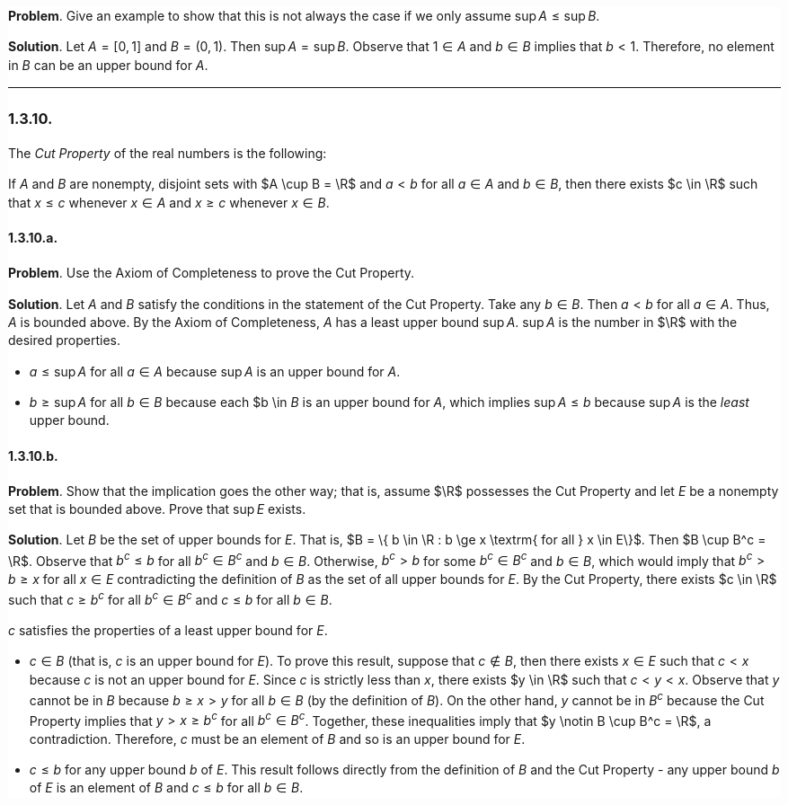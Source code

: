__Problem__. Give an example to show that this is not always the case if we
only assume $\sup A \le \sup B$.

__Solution__. Let $A = [0, 1]$ and $B = (0, 1)$. Then $\sup A = \sup B$. Observe that
$1 \in A$ and $b \in B$ implies that $b < 1$. Therefore, no element in $B$ can be an upper
bound for $A$.

--------------------------------------------------------------------------------------------
### 1.3.10.

The _Cut Property_ of the real numbers is the following:

If $A$ and $B$ are nonempty, disjoint sets with $A \cup B = \R$ and $a < b$ for all
$a \in A$ and $b \in B$, then there exists $c \in \R$ such that $x \le c$ whenever
$x \in A$ and $x \ge c$ whenever $x \in B$.

#### 1.3.10.a.

__Problem__. Use the Axiom of Completeness to prove the Cut Property.

__Solution__. Let $A$ and $B$ satisfy the conditions in the statement of the Cut Property.
Take any $b \in B$. Then $a < b$ for all $a \in A$. Thus, $A$ is bounded above. By the
Axiom of Completeness, $A$ has a least upper bound $\sup A$. $\sup A$ is the number in
$\R$ with the desired properties.

* $a \le \sup A$ for all $a \in A$ because $\sup A$ is an upper bound for $A$.

* $b \ge \sup A$ for all $b \in B$ because each $b \in $B$ is an upper bound for $A$,
  which implies $\sup A \le b$ because $\sup A$ is the _least_ upper bound.

#### 1.3.10.b.

__Problem__. Show that the implication goes the other way; that is, assume $\R$ possesses
the Cut Property and let $E$ be a nonempty set that is bounded above. Prove that $\sup E$
exists.

__Solution__. Let $B$ be the set of upper bounds for $E$. That is,
$B = \{ b \in \R : b \ge x \textrm{ for all } x \in E\}$. Then $B \cup B^c = \R$. Observe
that $b^c \le b$ for all $b^c \in B^c$ and $b \in B$. Otherwise, $b^c > b$ for some
$b^c \in B^c$ and $b \in B$, which would imply that $b^c > b \ge x$ for all $x \in E$
contradicting the definition of $B$ as the set of all upper bounds for $E$. By the Cut
Property, there exists $c \in \R$ such that $c \ge b^c$ for all $b^c \in B^c$ and $c \le b$
for all $b \in B$.

$c$ satisfies the properties of a least upper bound for $E$.

* $c \in B$ (that is, $c$ is an upper bound for $E$). To prove this result, suppose that
  $c \notin B$, then there exists $x \in E$ such that $c < x$ because $c$ is not an upper
  bound for $E$. Since $c$ is strictly less than $x$, there exists $y \in \R$ such that
  $c < y < x$. Observe that $y$ cannot be in $B$ because $b \ge x > y$ for all $b \in B$
  (by the definition of $B$). On the other hand, $y$ cannot be in $B^c$ because the Cut
  Property implies that $y > x \ge b^c$ for all $b^c \in B^c$. Together, these inequalities
  imply that $y \notin B \cup B^c = \R$, a contradiction. Therefore, $c$ must be an
  element of $B$ and so is an upper bound for $E$.

* $c \le b$ for any upper bound $b$ of $E$. This result follows directly from the
  definition of $B$ and the Cut Property - any upper bound $b$ of $E$ is an element of $B$
  and $c \le b$ for all $b \in B$.
